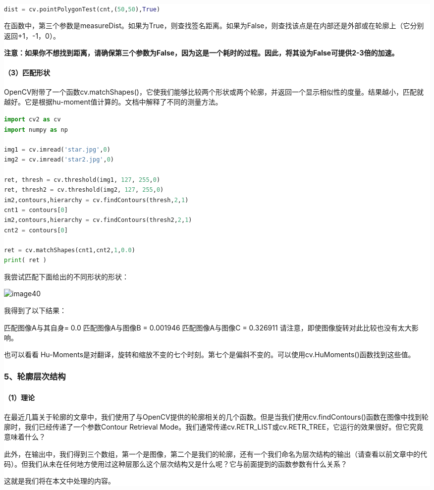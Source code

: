 ```python
dist = cv.pointPolygonTest(cnt,(50,50),True)
```

在函数中，第三个参数是measureDist。如果为True，则查找签名距离。如果为False，则查找该点是在内部还是外部或在轮廓上（它分别返回+1，-1，0）。

**注意：如果你不想找到距离，请确保第三个参数为False，因为这是一个耗时的过程。因此，将其设为False可提供2-3倍的加速。**

#### （3）匹配形状

OpenCV附带了一个函数cv.matchShapes()，它使我们能够比较两个形状或两个轮廓，并返回一个显示相似性的度量。结果越小，匹配就越好。它是根据hu-moment值计算的。文档中解释了不同的测量方法。

```python
import cv2 as cv
import numpy as np

img1 = cv.imread('star.jpg',0)
img2 = cv.imread('star2.jpg',0)

ret, thresh = cv.threshold(img1, 127, 255,0)
ret, thresh2 = cv.threshold(img2, 127, 255,0)
im2,contours,hierarchy = cv.findContours(thresh,2,1)
cnt1 = contours[0]
im2,contours,hierarchy = cv.findContours(thresh2,2,1)
cnt2 = contours[0]

ret = cv.matchShapes(cnt1,cnt2,1,0.0)
print( ret )
```

我尝试匹配下面给出的不同形状的形状：

![image40](https://raw.githubusercontent.com/TonyStark1997/OpenCV-Python/master/4.Image%20Processing%20in%20OpenCV/Image/image40.png)

我得到了以下结果：

匹配图像A与其自身= 0.0
匹配图像A与图像B = 0.001946
匹配图像A与图像C = 0.326911
请注意，即使图像旋转对此比较也没有太大影响。

也可以看看
Hu-Moments是对翻译，旋转和缩放不变的七个时刻。第七个是偏斜不变的。可以使用cv.HuMoments()函数找到这些值。

### 5、轮廓层次结构

#### （1）理论

在最近几篇关于轮廓的文章中，我们使用了与OpenCV提供的轮廓相关的几个函数。但是当我们使用cv.findContours()函数在图像中找到轮廓时，我们已经传递了一个参数Contour Retrieval Mode。我们通常传递cv.RETR_LIST或cv.RETR_TREE，它运行的效果很好。但它究竟意味着什么？

此外，在输出中，我们得到三个数组，第一个是图像，第二个是我们的轮廓，还有一个我们命名为层次结构的输出（请查看以前文章中的代码）。但我们从未在任何地方使用过这种层那么这个层次结构又是什么呢？它与前面提到的函数参数有什么关系？

这就是我们将在本文中处理的内容。
